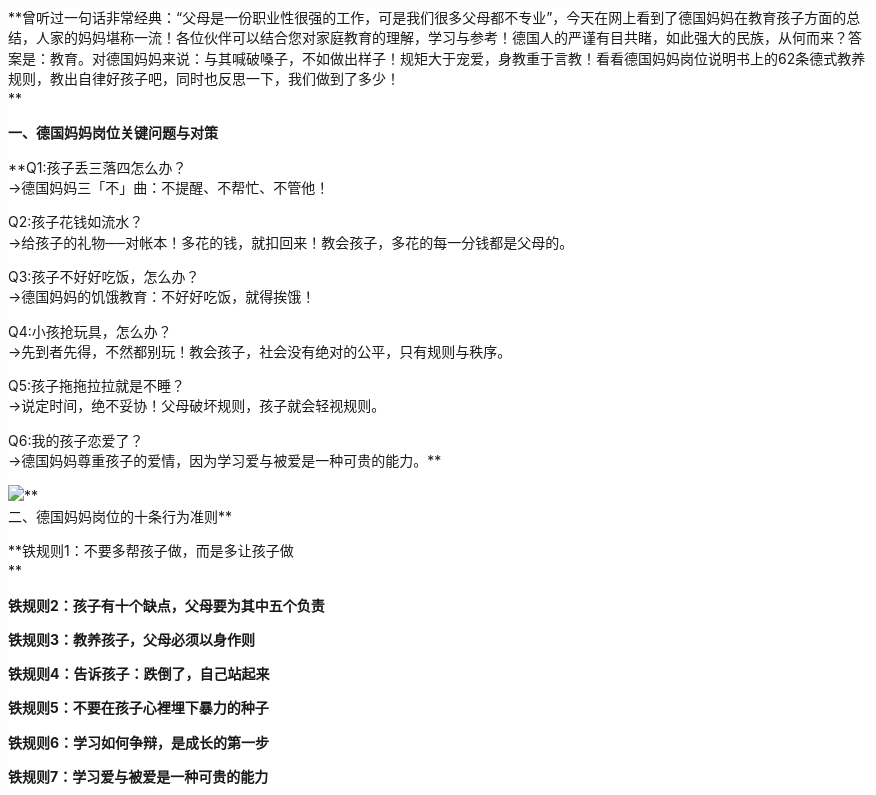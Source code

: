 **曾听过一句话非常经典：“父母是一份职业性很强的工作，可是我们很多父母都不专业”，今天在网上看到了德国妈妈在教育孩子方面的总结，人家的妈妈堪称一流！各位伙伴可以结合您对家庭教育的理解，学习与参考！德国人的严谨有目共睹，如此强大的民族，从何而来？答案是：教育。对德国妈妈来说：与其喊破嗓子，不如做出样子！规矩大于宠爱，身教重于言教！看看德国妈妈岗位说明书上的62条德式教养规则，教出自律好孩子吧，同时也反思一下，我们做到了多少！  
**

  


**一、德国妈妈岗位关键问题与对策**

  


**Q1:孩子丢三落四怎么办？  
→德国妈妈三「不」曲：不提醒、不帮忙、不管他！  
  
Q2:孩子花钱如流水？  
→给孩子的礼物──对帐本！多花的钱，就扣回来！教会孩子，多花的每一分钱都是父母的。  
  
Q3:孩子不好好吃饭，怎么办？  
→德国妈妈的饥饿教育：不好好吃饭，就得挨饿！  
  
Q4:小孩抢玩具，怎么办？  
→先到者先得，不然都别玩！教会孩子，社会没有绝对的公平，只有规则与秩序。  
  
Q5:孩子拖拖拉拉就是不睡？  
→说定时间，绝不妥协！父母破坏规则，孩子就会轻视规则。  
  
Q6:我的孩子恋爱了？  
→德国妈妈尊重孩子的爱情，因为学习爱与被爱是一种可贵的能力。**

![](https://mmbiz.qpic.cn/mmbiz/KG5Gy0rhZ7PCwr2qUCRrqMf0zzgyPPibcI4Gb0tDsIXUqYnzRyRa6nsC2ywYKbSt8VNFPIJUp6ibPM4m7BfVqahQ/640?wx_fmt=png&tp=webp&wxfrom=5&wx_lazy=1&wx_co=1)**  
二、德国妈妈岗位的十条行为准则**

  


**铁规则1：不要多帮孩子做，而是多让孩子做  
**

  


**铁规则2：孩子有十个缺点，父母要为其中五个负责**

  


**铁规则3：教养孩子，父母必须以身作则**

  


**铁规则4：告诉孩子：跌倒了，自己站起来**

  


**铁规则5：不要在孩子心裡埋下暴力的种子**

  


**铁规则6：学习如何争辩，是成长的第一步**

  


**铁规则7：学习爱与被爱是一种可贵的能力**
